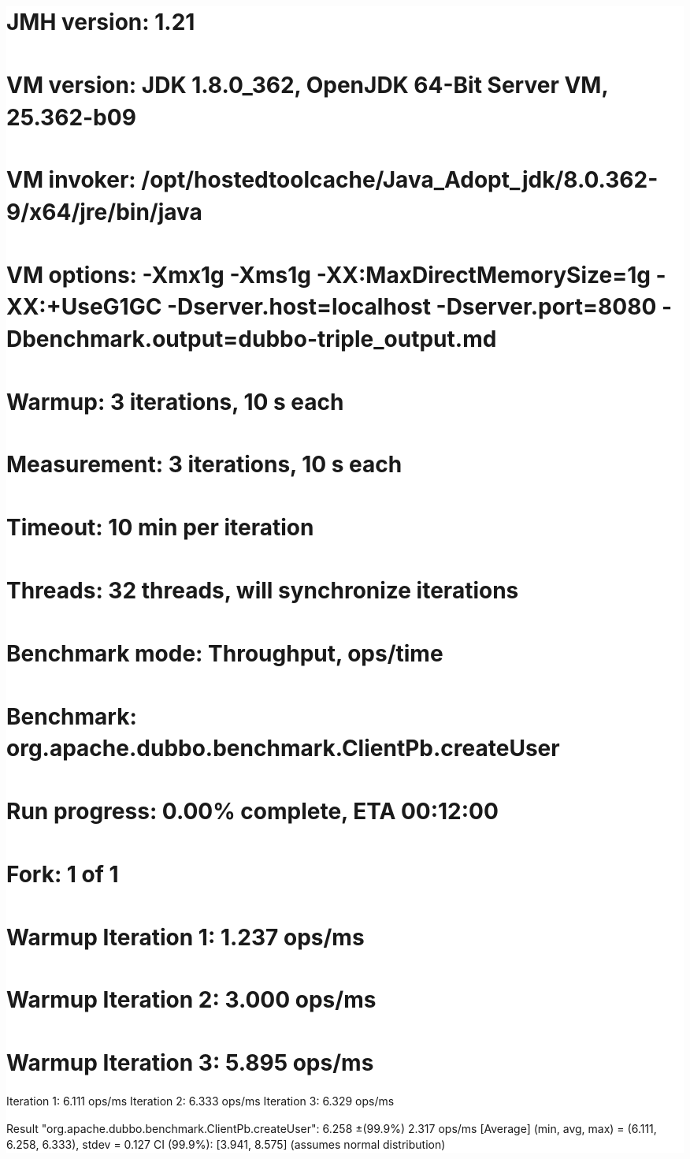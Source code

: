 # JMH version: 1.21
# VM version: JDK 1.8.0_362, OpenJDK 64-Bit Server VM, 25.362-b09
# VM invoker: /opt/hostedtoolcache/Java_Adopt_jdk/8.0.362-9/x64/jre/bin/java
# VM options: -Xmx1g -Xms1g -XX:MaxDirectMemorySize=1g -XX:+UseG1GC -Dserver.host=localhost -Dserver.port=8080 -Dbenchmark.output=dubbo-triple_output.md
# Warmup: 3 iterations, 10 s each
# Measurement: 3 iterations, 10 s each
# Timeout: 10 min per iteration
# Threads: 32 threads, will synchronize iterations
# Benchmark mode: Throughput, ops/time
# Benchmark: org.apache.dubbo.benchmark.ClientPb.createUser

# Run progress: 0.00% complete, ETA 00:12:00
# Fork: 1 of 1
# Warmup Iteration   1: 1.237 ops/ms
# Warmup Iteration   2: 3.000 ops/ms
# Warmup Iteration   3: 5.895 ops/ms
Iteration   1: 6.111 ops/ms
Iteration   2: 6.333 ops/ms
Iteration   3: 6.329 ops/ms


Result "org.apache.dubbo.benchmark.ClientPb.createUser":
  6.258 ±(99.9%) 2.317 ops/ms [Average]
  (min, avg, max) = (6.111, 6.258, 6.333), stdev = 0.127
  CI (99.9%): [3.941, 8.575] (assumes normal distribution)
